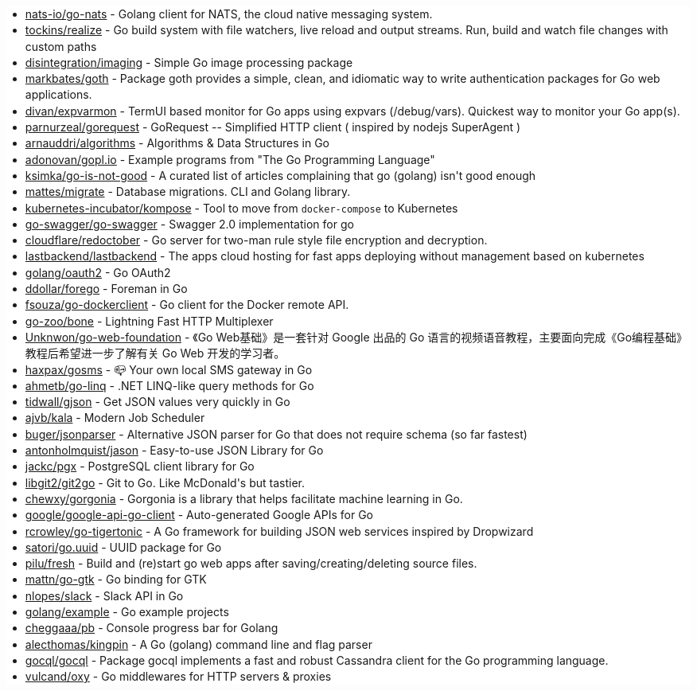 * [nats-io/go-nats](https://github.com/nats-io/go-nats) - Golang client for NATS, the cloud native messaging system.
* [tockins/realize](https://github.com/tockins/realize) - Go build system with file watchers, live reload and output streams. Run, build and watch file changes with custom paths
* [disintegration/imaging](https://github.com/disintegration/imaging) - Simple Go image processing package
* [markbates/goth](https://github.com/markbates/goth) - Package goth provides a simple, clean, and idiomatic way to write authentication packages for Go web applications.
* [divan/expvarmon](https://github.com/divan/expvarmon) - TermUI based monitor for Go apps using expvars (/debug/vars). Quickest way to monitor your Go app(s).
* [parnurzeal/gorequest](https://github.com/parnurzeal/gorequest) - GoRequest -- Simplified HTTP client ( inspired by nodejs SuperAgent )
* [arnauddri/algorithms](https://github.com/arnauddri/algorithms) - Algorithms & Data Structures in Go
* [adonovan/gopl.io](https://github.com/adonovan/gopl.io) - Example programs from "The Go Programming Language"
* [ksimka/go-is-not-good](https://github.com/ksimka/go-is-not-good) - A curated list of articles complaining that go (golang) isn't good enough
* [mattes/migrate](https://github.com/mattes/migrate) - Database migrations. CLI and Golang library.
* [kubernetes-incubator/kompose](https://github.com/kubernetes-incubator/kompose) - Tool to move from `docker-compose` to Kubernetes
* [go-swagger/go-swagger](https://github.com/go-swagger/go-swagger) - Swagger 2.0 implementation for go
* [cloudflare/redoctober](https://github.com/cloudflare/redoctober) - Go server for two-man rule style file encryption and decryption.
* [lastbackend/lastbackend](https://github.com/lastbackend/lastbackend) - The apps cloud hosting for fast apps deploying without management based on kubernetes
* [golang/oauth2](https://github.com/golang/oauth2) - Go OAuth2
* [ddollar/forego](https://github.com/ddollar/forego) - Foreman in Go
* [fsouza/go-dockerclient](https://github.com/fsouza/go-dockerclient) - Go client for the Docker remote API.
* [go-zoo/bone](https://github.com/go-zoo/bone) - Lightning Fast HTTP Multiplexer
* [Unknwon/go-web-foundation](https://github.com/Unknwon/go-web-foundation) - 《Go Web基础》是一套针对 Google 出品的 Go 语言的视频语音教程，主要面向完成《Go编程基础》教程后希望进一步了解有关 Go Web 开发的学习者。
* [haxpax/gosms](https://github.com/haxpax/gosms) - :mailbox_closed: Your own local SMS gateway in Go
* [ahmetb/go-linq](https://github.com/ahmetb/go-linq) - .NET LINQ-like query methods for Go
* [tidwall/gjson](https://github.com/tidwall/gjson) - Get JSON values very quickly in Go
* [ajvb/kala](https://github.com/ajvb/kala) - Modern Job Scheduler
* [buger/jsonparser](https://github.com/buger/jsonparser) - Alternative JSON parser for Go that does not require schema (so far fastest)
* [antonholmquist/jason](https://github.com/antonholmquist/jason) - Easy-to-use JSON Library for Go
* [jackc/pgx](https://github.com/jackc/pgx) - PostgreSQL client library for Go
* [libgit2/git2go](https://github.com/libgit2/git2go) - Git to Go. Like McDonald's but tastier.
* [chewxy/gorgonia](https://github.com/chewxy/gorgonia) - Gorgonia is a library that helps facilitate machine learning in Go.
* [google/google-api-go-client](https://github.com/google/google-api-go-client) - Auto-generated Google APIs for Go
* [rcrowley/go-tigertonic](https://github.com/rcrowley/go-tigertonic) - A Go framework for building JSON web services inspired by Dropwizard
* [satori/go.uuid](https://github.com/satori/go.uuid) - UUID package for Go
* [pilu/fresh](https://github.com/pilu/fresh) - Build and (re)start go web apps after saving/creating/deleting source files.
* [mattn/go-gtk](https://github.com/mattn/go-gtk) - Go binding for GTK
* [nlopes/slack](https://github.com/nlopes/slack) - Slack API in Go
* [golang/example](https://github.com/golang/example) - Go example projects
* [cheggaaa/pb](https://github.com/cheggaaa/pb) - Console progress bar for Golang
* [alecthomas/kingpin](https://github.com/alecthomas/kingpin) - A Go (golang) command line and flag parser
* [gocql/gocql](https://github.com/gocql/gocql) - Package gocql implements a fast and robust Cassandra client for the Go programming language.
* [vulcand/oxy](https://github.com/vulcand/oxy) - Go middlewares for HTTP servers & proxies